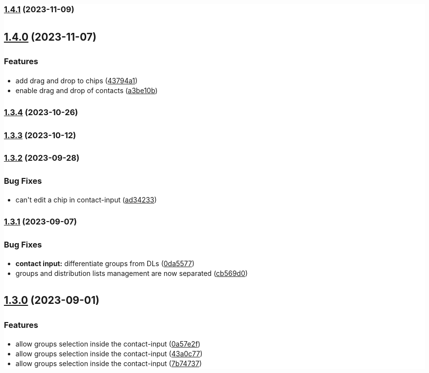 ### [1.4.1](https://github.com/zextras/carbonio-contacts-ui/compare/v1.4.0...v1.4.1) (2023-11-09)

## [1.4.0](https://github.com/zextras/carbonio-contacts-ui/compare/v1.3.4...v1.4.0) (2023-11-07)


### Features

* add drag and drop to chips ([43794a1](https://github.com/zextras/carbonio-contacts-ui/commit/43794a11f18439f7eeb2f836e6c380519dd5ff73))
* enable drag and drop of contacts ([a3be10b](https://github.com/zextras/carbonio-contacts-ui/commit/a3be10b08d1065b82a6a78e5e9259435bb2a062f))

### [1.3.4](https://github.com/zextras/carbonio-contacts-ui/compare/v1.3.3...v1.3.4) (2023-10-26)

### [1.3.3](https://github.com/zextras/carbonio-contacts-ui/compare/v1.3.2...v1.3.3) (2023-10-12)

### [1.3.2](https://github.com/zextras/carbonio-contacts-ui/compare/v1.3.1...v1.3.2) (2023-09-28)


### Bug Fixes

* can't edit a chip in contact-input ([ad34233](https://github.com/zextras/carbonio-contacts-ui/commit/ad34233a0777c01d3f9c230b5b327f70989d00ec))

### [1.3.1](https://github.com/zextras/carbonio-contacts-ui/compare/v1.3.0...v1.3.1) (2023-09-07)


### Bug Fixes

* **contact input:** differentiate groups from DLs ([0da5577](https://github.com/zextras/carbonio-contacts-ui/commit/0da55770fecdf5a5b0c3e7f21ec91f44543902a5))
* groups and distribution lists management are now separated ([cb569d0](https://github.com/zextras/carbonio-contacts-ui/commit/cb569d0daa1e82f37f8f9ffb8ae97e9224fe0afb))

## [1.3.0](https://github.com/zextras/carbonio-contacts-ui/compare/v1.2.5...v1.3.0) (2023-09-01)


### Features

* allow groups selection inside the contact-input ([0a57e2f](https://github.com/zextras/carbonio-contacts-ui/commit/0a57e2fe5ee087b7488c7892da3a499aedf87e1a))
* allow groups selection inside the contact-input ([43a0c77](https://github.com/zextras/carbonio-contacts-ui/commit/43a0c77e96a64b0a3d8be2dc16bbd76bacc30df9))
* allow groups selection inside the contact-input ([7b74737](https://github.com/zextras/carbonio-contacts-ui/commit/7b747372e701699f6e7e34192cbd43dbf2b5031f))
